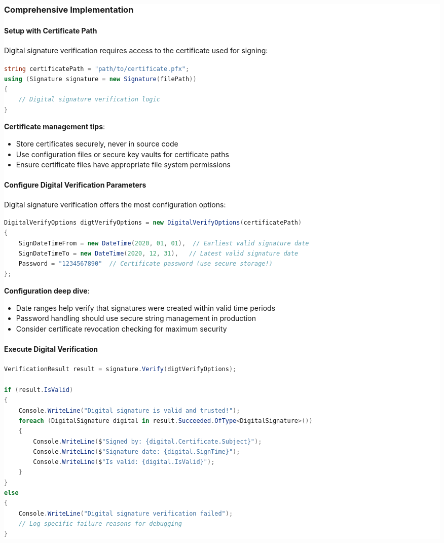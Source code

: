 ### Comprehensive Implementation

#### Setup with Certificate Path

Digital signature verification requires access to the certificate used for signing:

```csharp
string certificatePath = "path/to/certificate.pfx";
using (Signature signature = new Signature(filePath))
{
    // Digital signature verification logic
}
```

**Certificate management tips**:
- Store certificates securely, never in source code
- Use configuration files or secure key vaults for certificate paths
- Ensure certificate files have appropriate file system permissions

#### Configure Digital Verification Parameters

Digital signature verification offers the most configuration options:

```csharp
DigitalVerifyOptions digtVerifyOptions = new DigitalVerifyOptions(certificatePath)
{
    SignDateTimeFrom = new DateTime(2020, 01, 01),  // Earliest valid signature date
    SignDateTimeTo = new DateTime(2020, 12, 31),   // Latest valid signature date
    Password = "1234567890"  // Certificate password (use secure storage!)
};
```

**Configuration deep dive**:
- Date ranges help verify that signatures were created within valid time periods
- Password handling should use secure string management in production
- Consider certificate revocation checking for maximum security

#### Execute Digital Verification

```csharp
VerificationResult result = signature.Verify(digtVerifyOptions);

if (result.IsValid)
{
    Console.WriteLine("Digital signature is valid and trusted!");
    foreach (DigitalSignature digital in result.Succeeded.OfType<DigitalSignature>())
    {
        Console.WriteLine($"Signed by: {digital.Certificate.Subject}");
        Console.WriteLine($"Signature date: {digital.SignTime}");
        Console.WriteLine($"Is valid: {digital.IsValid}");
    }
}
else
{
    Console.WriteLine("Digital signature verification failed");
    // Log specific failure reasons for debugging
}
```
